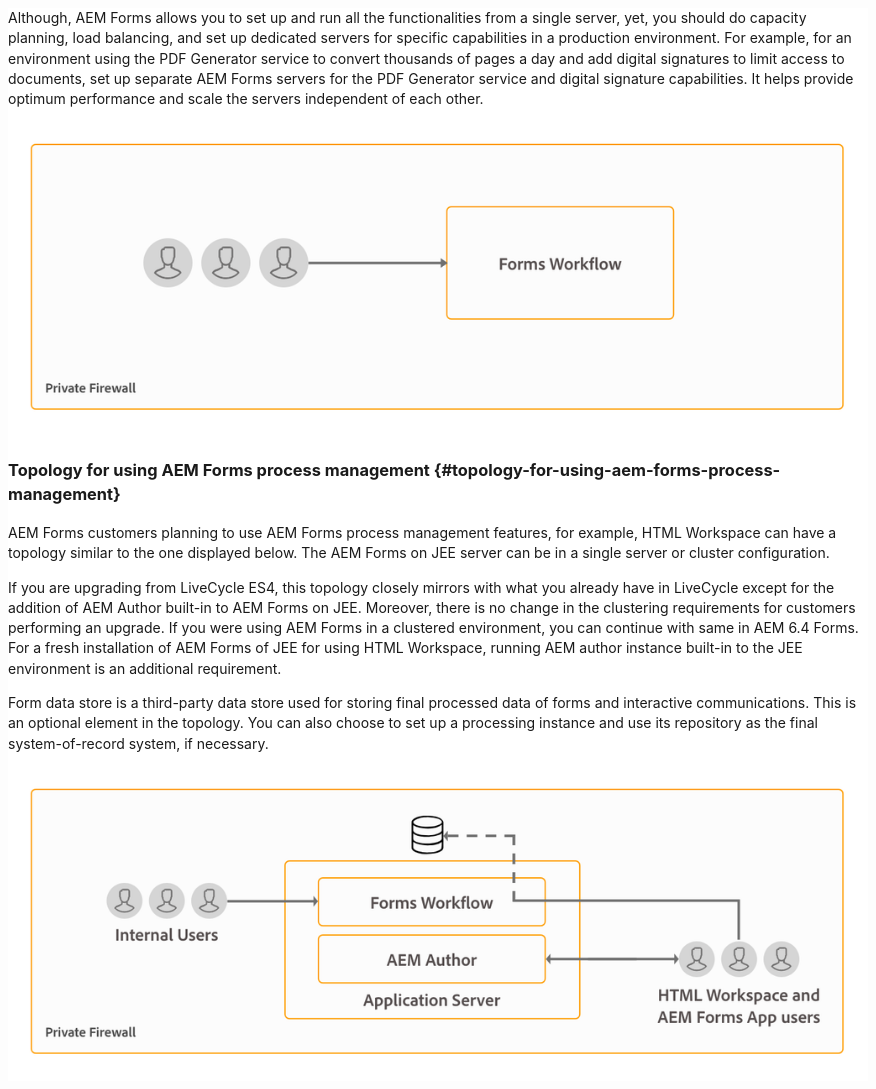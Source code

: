 Although, AEM Forms allows you to set up and run all the functionalities from a single server, yet, you should do capacity planning, load balancing, and set up dedicated servers for specific capabilities in a production environment. For example, for an environment using the PDF Generator service to convert thousands of pages a day and add digital signatures to limit access to documents, set up separate AEM Forms servers for the PDF Generator service and digital signature capabilities. It helps provide optimum performance and scale the servers independent of each other.

![basic-features](assets/basic-features.png)

### Topology for using AEM Forms process management {#topology-for-using-aem-forms-process-management}

AEM Forms customers planning to use AEM Forms process management features, for example, HTML Workspace can have a topology similar to the one displayed below. The AEM Forms on JEE server can be in a single server or cluster configuration.

If you are upgrading from LiveCycle ES4, this topology closely mirrors with what you already have in LiveCycle except for the addition of AEM Author built-in to AEM Forms on JEE. Moreover, there is no change in the clustering requirements for customers performing an upgrade. If you were using AEM Forms in a clustered environment, you can continue with same in AEM 6.4 Forms. For a fresh installation of AEM Forms of JEE for using HTML Workspace, running AEM author instance built-in to the JEE environment is an additional requirement.

Form data store is a third-party data store used for storing final processed data of forms and interactive communications. This is an optional element in the topology. You can also choose to set up a processing instance and use its repository as the final system-of-record system, if necessary.

![topology_for_usinghtmlworkspaceandformsapp](assets/topology_for_usinghtmlworkspaceandformsapp.png)
